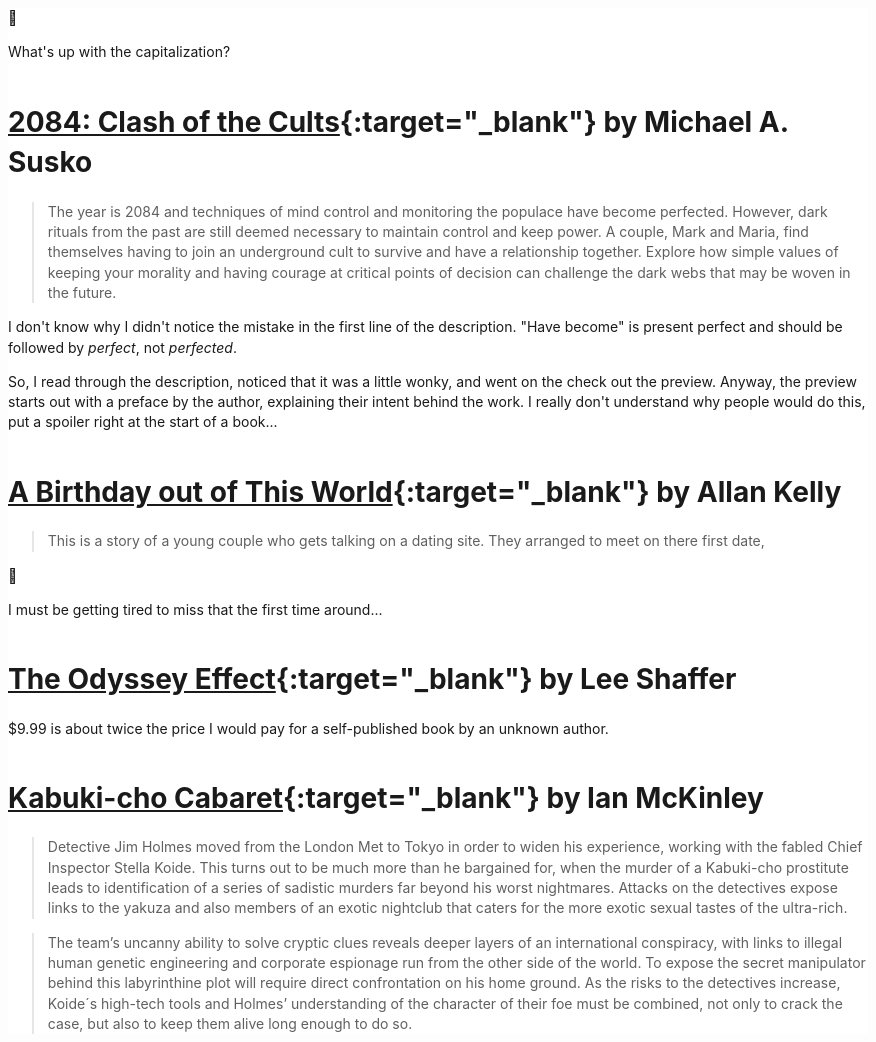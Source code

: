 🛑

What's up with the capitalization?

# [2084: Clash of the Cults](https://www.amazon.com/2084-Clash-Cults-Michael-Susko-ebook/dp/B09FS7QMF6){:target="_blank"} by Michael A. Susko

> The year is 2084 and techniques of mind control and monitoring the populace have become perfected. However, dark rituals from the past are still deemed necessary to maintain control and keep power. A couple, Mark and Maria, find themselves having to join an underground cult to survive and have a relationship together. Explore how simple values of keeping your morality and having courage at critical points of decision can challenge the dark webs that may be woven in the future.

I don't know why I didn't notice the mistake in the first line of the description. "Have become" is present perfect and should be followed by *perfect*, not *perfected*.

So, I read through the description, noticed that it was a little wonky, and went on the check out the preview. Anyway, the preview starts out with a preface by the author, explaining their intent behind the work. I really don't understand why people would do this, put a spoiler right at the start of a book...

# [A Birthday out of This World](https://www.amazon.com/Birthday-out-This-World-ebook/dp/B09CGHV27V){:target="_blank"} by Allan Kelly

> This is a story of a young couple who gets talking on a dating site. They arranged to meet on there first date, 

🛑

I must be getting tired to miss that the first time around...

# [The Odyssey Effect](https://www.amazon.com/Odyssey-Effect-Lee-Shaffer-ebook/dp/B09C7M41BP){:target="_blank"} by Lee Shaffer 

$9.99 is about twice the price I would pay for a self-published book by an unknown author.

# [Kabuki-cho Cabaret](https://www.amazon.com/Kabuki-cho-Cabaret-Ian-McKinley-ebook/dp/B09C6JP43R){:target="_blank"} by Ian McKinley

> Detective Jim Holmes moved from the London Met to Tokyo in order to widen his experience, working with the fabled Chief Inspector Stella Koide. This turns out to be much more than he bargained for, when the murder of a Kabuki-cho prostitute leads to identification of a series of sadistic murders far beyond his worst nightmares. Attacks on the detectives expose links to the yakuza and also members of an exotic nightclub that caters for the more exotic sexual tastes of the ultra-rich.

> The team’s uncanny ability to solve cryptic clues reveals deeper layers of an international conspiracy, with links to illegal human genetic engineering and corporate espionage run from the other side of the world. To expose the secret manipulator behind this labyrinthine plot will require direct confrontation on his home ground. As the risks to the detectives increase, Koide´s high-tech tools and Holmes’ understanding of the character of their foe must be combined, not only to crack the case, but also to keep them alive long enough to do so.
